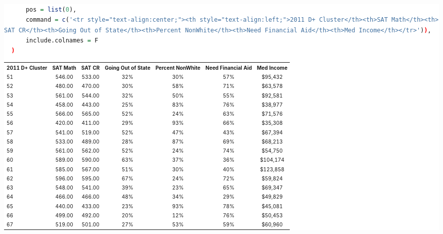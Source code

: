 ```r
      pos = list(0),
      command = c('<tr style="text-align:center;"><th style="text-align:left;">2011 D+ Cluster</th><th>SAT Math</th><th>SAT CR</th><th>Going Out of State</th><th>Percent NonWhite</th><th>Need Financial Aid</th><th>Med Income</th></tr>')),
      include.colnames = F
  )
```



<table style="font-size:10px;" id="cluster-en">
  <tr style="text-align:center;"><th style="text-align:left;">2011 D+ Cluster</th><th>SAT Math</th><th>SAT CR</th><th>Going Out of State</th><th>Percent NonWhite</th><th>Need Financial Aid</th><th>Med Income</th></tr> <tr> <td> 51 </td> <td align="center"> 546.00 </td> <td align="center"> 533.00 </td> <td align="center"> 32% </td> <td align="center"> 30% </td> <td align="center"> 57% </td> <td align="center"> $95,432 </td> </tr>
  <tr> <td> 52 </td> <td align="center"> 480.00 </td> <td align="center"> 470.00 </td> <td align="center"> 30% </td> <td align="center"> 58% </td> <td align="center"> 71% </td> <td align="center"> $63,578 </td> </tr>
  <tr> <td> 53 </td> <td align="center"> 561.00 </td> <td align="center"> 544.00 </td> <td align="center"> 32% </td> <td align="center"> 50% </td> <td align="center"> 55% </td> <td align="center"> $92,581 </td> </tr>
  <tr> <td> 54 </td> <td align="center"> 458.00 </td> <td align="center"> 443.00 </td> <td align="center"> 25% </td> <td align="center"> 83% </td> <td align="center"> 76% </td> <td align="center"> $38,977 </td> </tr>
  <tr> <td> 55 </td> <td align="center"> 566.00 </td> <td align="center"> 565.00 </td> <td align="center"> 52% </td> <td align="center"> 24% </td> <td align="center"> 63% </td> <td align="center"> $71,576 </td> </tr>
  <tr> <td> 56 </td> <td align="center"> 420.00 </td> <td align="center"> 411.00 </td> <td align="center"> 29% </td> <td align="center"> 93% </td> <td align="center"> 66% </td> <td align="center"> $35,308 </td> </tr>
  <tr> <td> 57 </td> <td align="center"> 541.00 </td> <td align="center"> 519.00 </td> <td align="center"> 52% </td> <td align="center"> 47% </td> <td align="center"> 43% </td> <td align="center"> $67,394 </td> </tr>
  <tr> <td> 58 </td> <td align="center"> 533.00 </td> <td align="center"> 489.00 </td> <td align="center"> 28% </td> <td align="center"> 87% </td> <td align="center"> 69% </td> <td align="center"> $68,213 </td> </tr>
  <tr> <td> 59 </td> <td align="center"> 561.00 </td> <td align="center"> 562.00 </td> <td align="center"> 52% </td> <td align="center"> 24% </td> <td align="center"> 74% </td> <td align="center"> $54,750 </td> </tr>
  <tr> <td> 60 </td> <td align="center"> 589.00 </td> <td align="center"> 590.00 </td> <td align="center"> 63% </td> <td align="center"> 37% </td> <td align="center"> 36% </td> <td align="center"> $104,174 </td> </tr>
  <tr> <td> 61 </td> <td align="center"> 585.00 </td> <td align="center"> 567.00 </td> <td align="center"> 51% </td> <td align="center"> 30% </td> <td align="center"> 40% </td> <td align="center"> $123,858 </td> </tr>
  <tr> <td> 62 </td> <td align="center"> 596.00 </td> <td align="center"> 595.00 </td> <td align="center"> 67% </td> <td align="center"> 24% </td> <td align="center"> 72% </td> <td align="center"> $59,824 </td> </tr>
  <tr> <td> 63 </td> <td align="center"> 548.00 </td> <td align="center"> 541.00 </td> <td align="center"> 39% </td> <td align="center"> 23% </td> <td align="center"> 65% </td> <td align="center"> $69,347 </td> </tr>
  <tr> <td> 64 </td> <td align="center"> 466.00 </td> <td align="center"> 466.00 </td> <td align="center"> 48% </td> <td align="center"> 34% </td> <td align="center"> 29% </td> <td align="center"> $49,829 </td> </tr>
  <tr> <td> 65 </td> <td align="center"> 440.00 </td> <td align="center"> 433.00 </td> <td align="center"> 23% </td> <td align="center"> 93% </td> <td align="center"> 78% </td> <td align="center"> $45,081 </td> </tr>
  <tr> <td> 66 </td> <td align="center"> 499.00 </td> <td align="center"> 492.00 </td> <td align="center"> 20% </td> <td align="center"> 12% </td> <td align="center"> 76% </td> <td align="center"> $50,453 </td> </tr>
  <tr> <td> 67 </td> <td align="center"> 519.00 </td> <td align="center"> 501.00 </td> <td align="center"> 27% </td> <td align="center"> 53% </td> <td align="center"> 59% </td> <td align="center"> $60,960 </td> </tr>